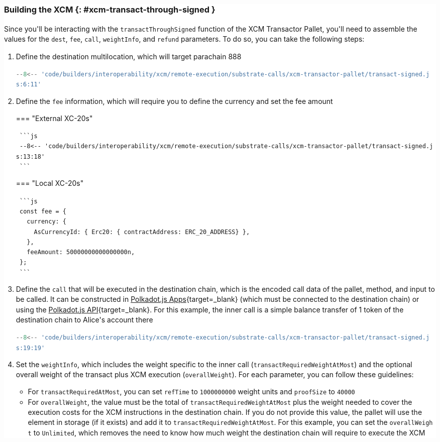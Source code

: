 ### Building the XCM {: #xcm-transact-through-signed }

Since you'll be interacting with the `transactThroughSigned` function of the XCM Transactor Pallet, you'll need to assemble the values for the `dest`, `fee`, `call`, `weightInfo`, and `refund` parameters. To do so, you can take the following steps:

1. Define the destination multilocation, which will target parachain 888

    ```js
    --8<-- 'code/builders/interoperability/xcm/remote-execution/substrate-calls/xcm-transactor-pallet/transact-signed.js:6:11'
    ```
  
2. Define the `fee` information, which will require you to define the currency and set the fee amount

    === "External XC-20s"

        ```js
        --8<-- 'code/builders/interoperability/xcm/remote-execution/substrate-calls/xcm-transactor-pallet/transact-signed.js:13:18'
        ```

    === "Local XC-20s"

        ```js
        const fee = {
          currency: {
            AsCurrencyId: { Erc20: { contractAddress: ERC_20_ADDRESS} },
          },
          feeAmount: 50000000000000000n,
        };
        ```

3. Define the `call` that will be executed in the destination chain, which is the encoded call data of the pallet, method, and input to be called. It can be constructed in [Polkadot.js Apps](https://polkadot.js.org/apps){target=\_blank} (which must be connected to the destination chain) or using the [Polkadot.js API](/builders/substrate/libraries/polkadot-js-api/){target=\_blank}. For this example, the inner call is a simple balance transfer of 1 token of the destination chain to Alice's account there

    ```js
    --8<-- 'code/builders/interoperability/xcm/remote-execution/substrate-calls/xcm-transactor-pallet/transact-signed.js:19:19'
    ```

4. Set the `weightInfo`, which includes the weight specific to the inner call (`transactRequiredWeightAtMost`) and the optional overall weight of the transact plus XCM execution (`overallWeight`). For each parameter, you can follow these guidelines:
    - For `transactRequiredAtMost`, you can set `refTime` to `1000000000` weight units and `proofSize` to `40000`
    - For `overallWeight`, the value must be the total of `transactRequiredWeightAtMost` plus the weight needed to cover the execution costs for the XCM instructions in the destination chain. If you do not provide this value, the pallet will use the element in storage (if it exists) and add it to `transactRequiredWeightAtMost`. For this example, you can set the `overallWeight` to `Unlimited`, which removes the need to know how much weight the destination chain will require to execute the XCM
